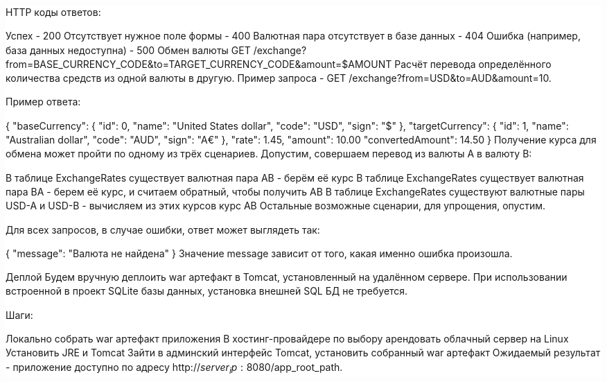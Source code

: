 HTTP коды ответов:

Успех - 200
Отсутствует нужное поле формы - 400
Валютная пара отсутствует в базе данных - 404
Ошибка (например, база данных недоступна) - 500
Обмен валюты
GET /exchange?from=BASE_CURRENCY_CODE&to=TARGET_CURRENCY_CODE&amount=$AMOUNT
Расчёт перевода определённого количества средств из одной валюты в другую. Пример запроса - GET /exchange?from=USD&to=AUD&amount=10.

Пример ответа:

{
    "baseCurrency": {
        "id": 0,
        "name": "United States dollar",
        "code": "USD",
        "sign": "$"
    },
    "targetCurrency": {
        "id": 1,
        "name": "Australian dollar",
        "code": "AUD",
        "sign": "A€"
    },
    "rate": 1.45,
    "amount": 10.00
    "convertedAmount": 14.50
}
Получение курса для обмена может пройти по одному из трёх сценариев. Допустим, совершаем перевод из валюты A в валюту B:

В таблице ExchangeRates существует валютная пара AB - берём её курс
В таблице ExchangeRates существует валютная пара BA - берем её курс, и считаем обратный, чтобы получить AB
В таблице ExchangeRates существуют валютные пары USD-A и USD-B - вычисляем из этих курсов курс AB
Остальные возможные сценарии, для упрощения, опустим.

Для всех запросов, в случае ошибки, ответ может выглядеть так:

{
    "message": "Валюта не найдена"
}
Значение message зависит от того, какая именно ошибка произошла.

Деплой
Будем вручную деплоить war артефакт в Tomcat, установленный на удалённом сервере. При использовании встроенной в проект SQLite базы данных, установка внешней SQL БД не требуется.

Шаги:

Локально собрать war артефакт приложения
В хостинг-провайдере по выбору арендовать облачный сервер на Linux
Установить JRE и Tomcat
Зайти в админский интерфейс Tomcat, установить собранный war артефакт
Ожидаемый результат - приложение доступно по адресу http://$server_ip:8080/$app_root_path.

